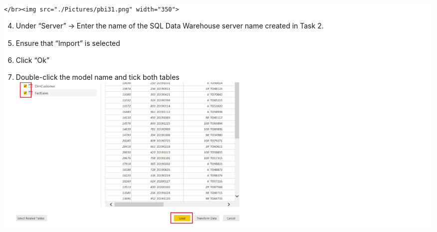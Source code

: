 	</br><img src="./Pictures/pbi31.png" width="350">

4.	Under “Server” -> Enter the name of the SQL Data Warehouse server name created in Task 2.

5.	Ensure that “Import” is selected

6.	Click “Ok”

7.	Double-click the model name and tick both tables
</br><img src="./Pictures/pbi32.png" width="450">
